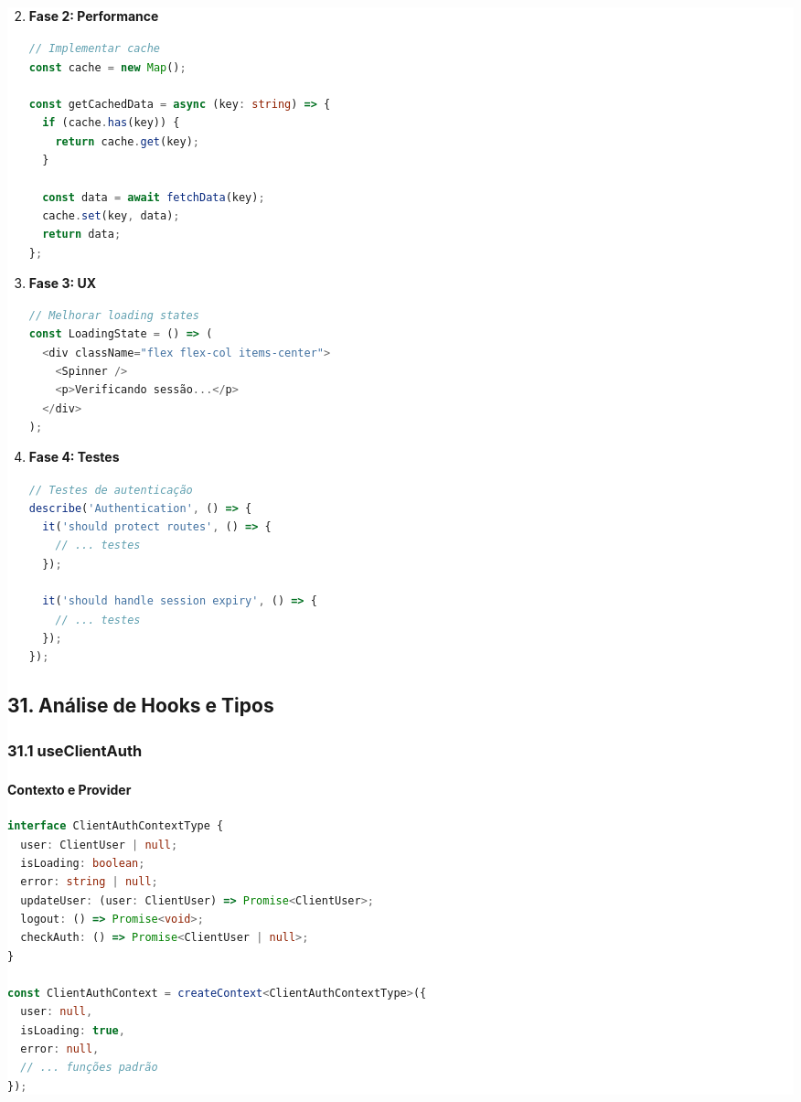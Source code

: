 2. **Fase 2: Performance**
   ```typescript
   // Implementar cache
   const cache = new Map();
   
   const getCachedData = async (key: string) => {
     if (cache.has(key)) {
       return cache.get(key);
     }
     
     const data = await fetchData(key);
     cache.set(key, data);
     return data;
   };
   ```

3. **Fase 3: UX**
   ```typescript
   // Melhorar loading states
   const LoadingState = () => (
     <div className="flex flex-col items-center">
       <Spinner />
       <p>Verificando sessão...</p>
     </div>
   );
   ```

4. **Fase 4: Testes**
   ```typescript
   // Testes de autenticação
   describe('Authentication', () => {
     it('should protect routes', () => {
       // ... testes
     });
     
     it('should handle session expiry', () => {
       // ... testes
     });
   });
   ```

## 31. Análise de Hooks e Tipos

### 31.1 useClientAuth

#### Contexto e Provider
```typescript
interface ClientAuthContextType {
  user: ClientUser | null;
  isLoading: boolean;
  error: string | null;
  updateUser: (user: ClientUser) => Promise<ClientUser>;
  logout: () => Promise<void>;
  checkAuth: () => Promise<ClientUser | null>;
}

const ClientAuthContext = createContext<ClientAuthContextType>({
  user: null,
  isLoading: true,
  error: null,
  // ... funções padrão
});
```
